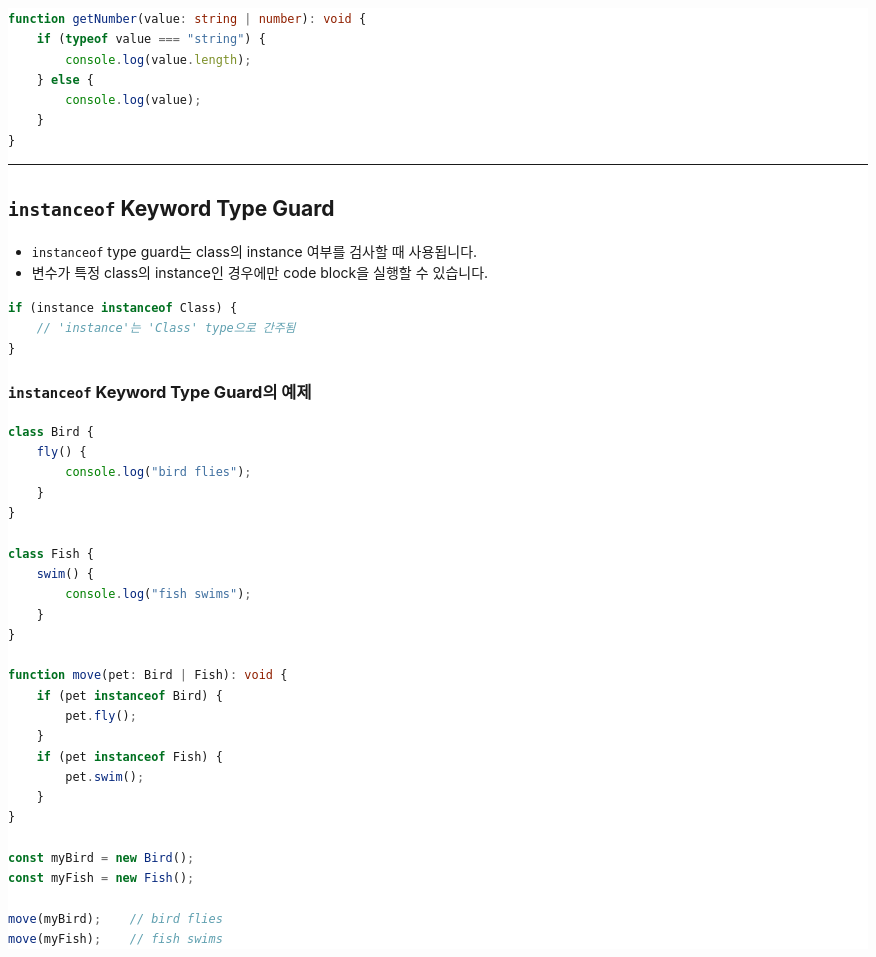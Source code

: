 ```typescript
function getNumber(value: string | number): void {
    if (typeof value === "string") {
        console.log(value.length); 
    } else {
        console.log(value); 
    }
}
```




---




## `instanceof` Keyword Type Guard

- `instanceof` type guard는 class의 instance 여부를 검사할 때 사용됩니다.
- 변수가 특정 class의 instance인 경우에만 code block을 실행할 수 있습니다.

```typescript
if (instance instanceof Class) {
    // 'instance'는 'Class' type으로 간주됨
}
```

### `instanceof` Keyword Type Guard의 예제

```typescript
class Bird {
    fly() {
        console.log("bird flies");
    }
}

class Fish {
    swim() {
        console.log("fish swims");
    }
}

function move(pet: Bird | Fish): void {
    if (pet instanceof Bird) {
        pet.fly();
    }
    if (pet instanceof Fish) {
        pet.swim();
    }
}

const myBird = new Bird();
const myFish = new Fish();

move(myBird);    // bird flies
move(myFish);    // fish swims
```
